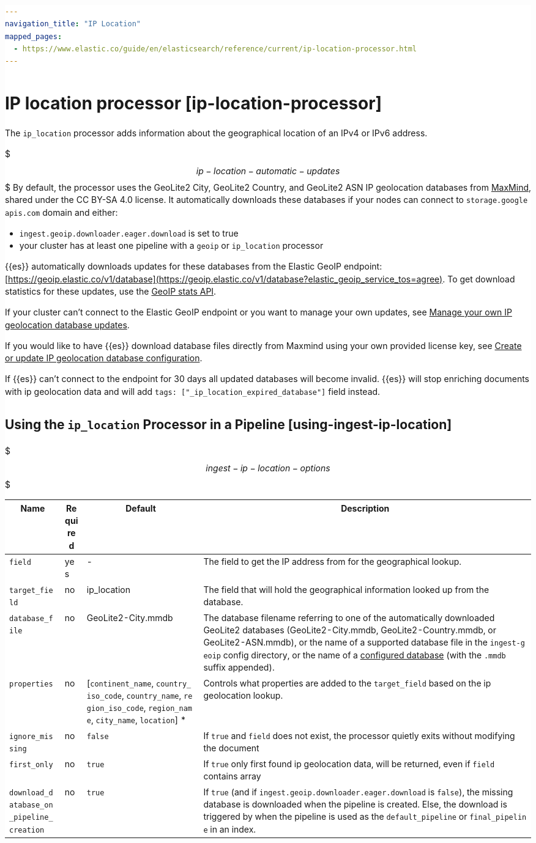 ```yaml
---
navigation_title: "IP Location"
mapped_pages:
  - https://www.elastic.co/guide/en/elasticsearch/reference/current/ip-location-processor.html
---
```


# IP location processor [ip-location-processor]


The `ip_location` processor adds information about the geographical location of an IPv4 or IPv6 address.

$$$ip-location-automatic-updates$$$
By default, the processor uses the GeoLite2 City, GeoLite2 Country, and GeoLite2 ASN IP geolocation databases from [MaxMind](http://dev.maxmind.com/geoip/geoip2/geolite2/), shared under the CC BY-SA 4.0 license. It automatically downloads these databases if your nodes can connect to `storage.googleapis.com` domain and either:

* `ingest.geoip.downloader.eager.download` is set to true
* your cluster has at least one pipeline with a `geoip` or `ip_location` processor

{{es}} automatically downloads updates for these databases from the Elastic GeoIP endpoint: [https://geoip.elastic.co/v1/database](https://geoip.elastic.co/v1/database?elastic_geoip_service_tos=agree). To get download statistics for these updates, use the [GeoIP stats API](https://www.elastic.co/docs/api/doc/elasticsearch/operation/operation-ingest-geo-ip-stats).

If your cluster can’t connect to the Elastic GeoIP endpoint or you want to manage your own updates, see [Manage your own IP geolocation database updates](/reference/ingestion-tools/enrich-processor/geoip-processor.md#manage-geoip-database-updates).

If you would like to have {{es}} download database files directly from Maxmind using your own provided license key, see [Create or update IP geolocation database configuration](https://www.elastic.co/docs/api/doc/elasticsearch/operation/operation-ingest-put-ip-location-database).

If {{es}} can’t connect to the endpoint for 30 days all updated databases will become invalid. {{es}} will stop enriching documents with ip geolocation data and will add `tags: ["_ip_location_expired_database"]` field instead.

## Using the `ip_location` Processor in a Pipeline [using-ingest-ip-location]

$$$ingest-ip-location-options$$$

| Name | Required | Default | Description |
| --- | --- | --- | --- |
| `field` | yes | - | The field to get the IP address from for the geographical lookup. |
| `target_field` | no | ip_location | The field that will hold the geographical information looked up from the database. |
| `database_file` | no | GeoLite2-City.mmdb | The database filename referring to one of the automatically downloaded GeoLite2 databases (GeoLite2-City.mmdb, GeoLite2-Country.mmdb, or GeoLite2-ASN.mmdb), or the name of a supported database file in the `ingest-geoip` config directory, or the name of a [configured database](https://www.elastic.co/docs/api/doc/elasticsearch/operation/operation-ingest-get-ip-location-database) (with the `.mmdb` suffix appended). |
| `properties` | no | [`continent_name`, `country_iso_code`, `country_name`, `region_iso_code`, `region_name`, `city_name`, `location`] * | Controls what properties are added to the `target_field` based on the ip geolocation lookup. |
| `ignore_missing` | no | `false` | If `true` and `field` does not exist, the processor quietly exits without modifying the document |
| `first_only` | no | `true` | If `true` only first found ip geolocation data, will be returned, even if `field` contains array |
| `download_database_on_pipeline_creation` | no | `true` | If `true` (and if `ingest.geoip.downloader.eager.download` is `false`), the missing database is downloaded when the pipeline is created. Else, the download is triggered by when the pipeline is used as the `default_pipeline` or `final_pipeline` in an index. |
